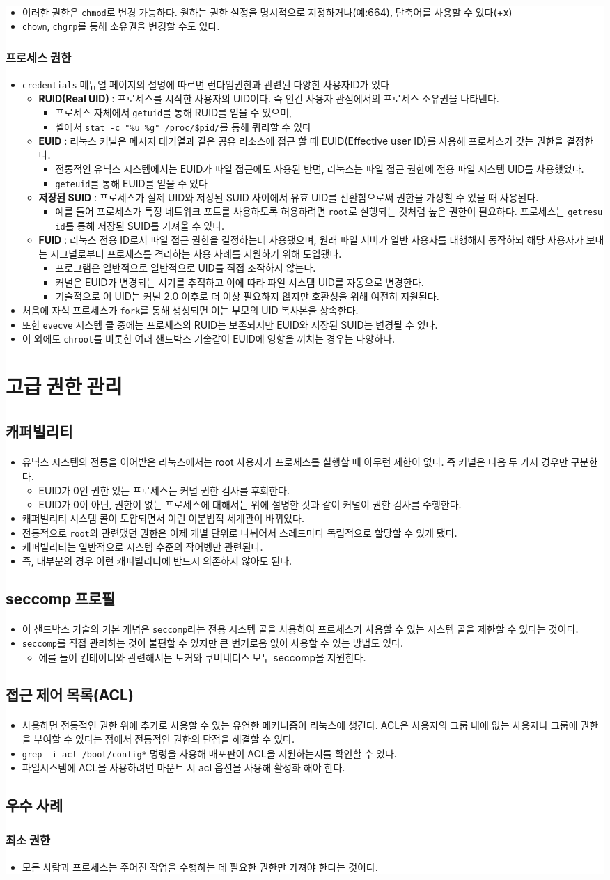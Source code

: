 - 이러한 권한은 `chmod`로 변경 가능하다. 원하는 권한 설정을 명시적으로 지정하거나(예:664), 단축어를 사용할 수 있다(+x)
- `chown`, `chgrp`를 통해 소유권을 변경할 수도 있다.

### 프로세스 권한
- `credentials` 메뉴얼 페이지의 설명에 따르면 런타임권한과 관련된 다양한 사용자ID가 있다
  - **RUID(Real UID)** : 프로세스를 시작한 사용자의 UID이다. 즉 인간 사용자 관점에서의 프로세스 소유권을 나타낸다.
    - 프로세스 자체에서 `getuid`를 통해 RUID를 얻을 수 있으며, 
    - 셸에서 `stat -c "%u %g" /proc/$pid/`를 통해 쿼리할 수 있다
  - **EUID** : 리눅스 커널은 메시지 대기열과 같은 공유 리소스에 접근 할 때 EUID(Effective user ID)를 사용해 프로세스가 갖는 권한을 결정한다.
    - 전통적인 유닉스 시스템에서는 EUID가 파일 접근에도 사용된 반면, 리눅스는 파일 접근 권한에 전용 파일 시스템 UID를 사용했었다.
    - `geteuid`를 통해 EUID를 얻을 수 있다
  - **저장된 SUID** : 프로세스가 실제 UID와 저장된 SUID 사이에서 유효 UID를 전환함으로써 권한을 가정할 수 있을 때 사용된다.
    - 예를 들어 프로세스가 특정 네트워크 포트를 사용하도록 허용하려면 `root`로 실행되는 것처럼 높은 권한이 필요하다. 프로세스는 `getresuid`를 통해 저장된 SUID를 가져올 수 있다.
  - **FUID** : 리눅스 전용 ID로서 파일 접근 권한을 결정하는데 사용됐으며, 원래 파일 서버가 일반 사용자를 대행해서 동작하되 해당 사용자가 보내는 시그널로부터 프로세스를 격리하는 사용 사례를 지원하기 위해 도입됐다.
    - 프로그램은 일반적으로 일반적으로 UID를 직접 조작하지 않는다.
    - 커널은 EUID가 변경되는 시기를 추적하고 이에 따라 파일 시스템 UID를 자동으로 변경한다.
    - 기술적으로 이 UID는 커널 2.0 이후로 더 이상 필요하지 않지만 호환성을 위해 여전히 지원된다.
- 처음에 자식 프로세스가 `fork`를 통해 생성되면 이는 부모의 UID 복사본을 상속한다.
- 또한 `evecve` 시스템 콜 중에는 프로세스의 RUID는 보존되지만 EUID와 저장된 SUID는 변경될 수 있다.
- 이 외에도 `chroot`를 비롯한 여러 샌드박스 기술같이 EUID에 영향을 끼치는 경우는 다양하다.

# 고급 권한 관리
## 캐퍼빌리티
- 유닉스 시스템의 전통을 이어받은 리눅스에서는 root 사용자가 프로세스를 실행할 때 아무런 제한이 없다. 즉 커널은 다음 두 가지 경우만 구분한다.
  - EUID가 0인 권한 있는 프로세스는 커널 권한 검사를 후회한다.
  - EUID가 0이 아닌, 권한이 없는 프로세스에 대해서는 위에 설명한 것과 같이 커널이 권한 검사를 수행한다.
- 캐퍼빌리티 시스템 콜이 도압되면서 이런 이분법적 세계관이 바뀌었다.
- 전통적으로 `root`와 관련댔던 권한은 이제 개별 단위로 나뉘어서 스레드마다 독립적으로 할당할 수 있게 됐다.
- 캐퍼빌리티는 일반적으로 시스템 수준의 작어벵만 관련된다.
- 즉, 대부분의 경우 이런 캐퍼빌리티에 반드시 의존하지 않아도 된다.
## seccomp 프로필
- 이 샌드박스 기술의 기본 개념은 `seccomp`라는 전용 시스템 콜을 사용하여 프로세스가 사용할 수 있는 시스템 콜을 제한할 수 있다는 것이다.
- `seccomp`를 직접 관리하는 것이 불편할 수 있지만 큰 번거로움 없이 사용할 수 있는 방법도 있다.
  - 예를 들어 컨테이너와 관련해서는 도커와 쿠버네티스 모두 seccomp을 지원한다.
## 접근 제어 목록(ACL)
- 사용하면 전통적인 권한 위에 추가로 사용할 수 있는 유연한 메커니즘이 리눅스에 생긴다. ACL은 사용자의 그룹 내에 없는 사용자나 그룹에 권한을 부여할 수 있다는 점에서 전통적인 권한의 단점을 해결할 수 있다.
- `grep -i acl /boot/config*` 명령을 사용해 배포판이 ACL을 지원하는지를 확인할 수 있다.
- 파일시스템에 ACL을 사용하려면 마운트 시 acl 옵션을 사용해 활성화 해야 한다.

## 우수 사례
### 최소 권한
- 모든 사람과 프로세스는 주어진 작업을 수행하는 데 필요한 권한만 가져야 한다는 것이다.
